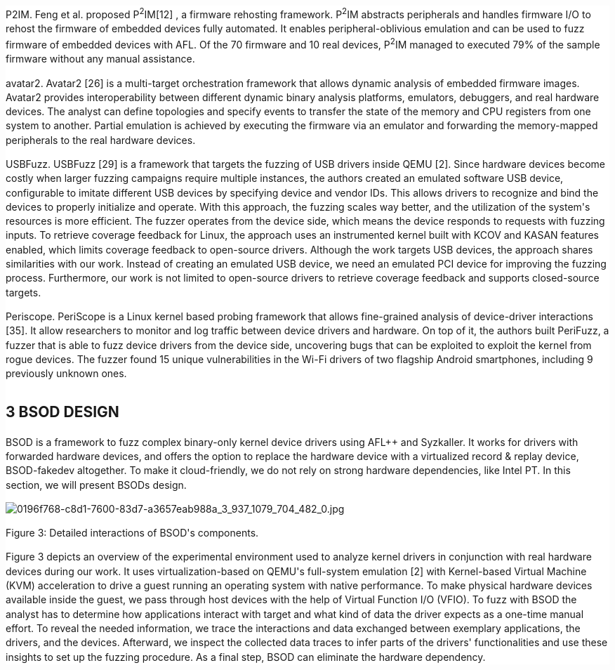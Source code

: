 P2IM. Feng et al. proposed ${\mathrm{P}}^{2}\mathrm{{IM}}\left\lbrack  {12}\right\rbrack$ , a firmware rehosting framework. ${\mathrm{P}}^{2}\mathrm{{IM}}$ abstracts peripherals and handles firmware $\mathrm{I}/\mathrm{O}$ to rehost the firmware of embedded devices fully automated. It enables peripheral-oblivious emulation and can be used to fuzz firmware of embedded devices with AFL. Of the 70 firmware and 10 real devices, ${\mathrm{P}}^{2}\mathrm{{IM}}$ managed to executed ${79}\%$ of the sample firmware without any manual assistance.

avatar2. Avatar2 [26] is a multi-target orchestration framework that allows dynamic analysis of embedded firmware images. Avatar2 provides interoperability between different dynamic binary analysis platforms, emulators, debuggers, and real hardware devices. The analyst can define topologies and specify events to transfer the state of the memory and CPU registers from one system to another. Partial emulation is achieved by executing the firmware via an emulator and forwarding the memory-mapped peripherals to the real hardware devices.

USBFuzz. USBFuzz [29] is a framework that targets the fuzzing of USB drivers inside QEMU [2]. Since hardware devices become costly when larger fuzzing campaigns require multiple instances, the authors created an emulated software USB device, configurable to imitate different USB devices by specifying device and vendor IDs. This allows drivers to recognize and bind the devices to properly initialize and operate. With this approach, the fuzzing scales way better, and the utilization of the system's resources is more efficient. The fuzzer operates from the device side, which means the device responds to requests with fuzzing inputs. To retrieve coverage feedback for Linux, the approach uses an instrumented kernel built with KCOV and KASAN features enabled, which limits coverage feedback to open-source drivers. Although the work targets USB devices, the approach shares similarities with our work. Instead of creating an emulated USB device, we need an emulated PCI device for improving the fuzzing process. Furthermore, our work is not limited to open-source drivers to retrieve coverage feedback and supports closed-source targets.

Periscope. PeriScope is a Linux kernel based probing framework that allows fine-grained analysis of device-driver interactions [35]. It allow researchers to monitor and log traffic between device drivers and hardware. On top of it, the authors built PeriFuzz, a fuzzer that is able to fuzz device drivers from the device side, uncovering bugs that can be exploited to exploit the kernel from rogue devices. The fuzzer found 15 unique vulnerabilities in the Wi-Fi drivers of two flagship Android smartphones, including 9 previously unknown ones.

## 3 BSOD DESIGN

BSOD is a framework to fuzz complex binary-only kernel device drivers using AFL++ and Syzkaller. It works for drivers with forwarded hardware devices, and offers the option to replace the hardware device with a virtualized record & replay device, BSOD-fakedev altogether. To make it cloud-friendly, we do not rely on strong hardware dependencies, like Intel PT. In this section, we will present BSODs design.

![0196f768-c8d1-7600-83d7-a3657eab988a_3_937_1079_704_482_0.jpg](images/0196f768-c8d1-7600-83d7-a3657eab988a_3_937_1079_704_482_0.jpg)

Figure 3: Detailed interactions of BSOD's components.

Figure 3 depicts an overview of the experimental environment used to analyze kernel drivers in conjunction with real hardware devices during our work. It uses virtualization-based on QEMU's full-system emulation [2] with Kernel-based Virtual Machine (KVM) acceleration to drive a guest running an operating system with native performance. To make physical hardware devices available inside the guest, we pass through host devices with the help of Virtual Function I/O (VFIO). To fuzz with BSOD the analyst has to determine how applications interact with target and what kind of data the driver expects as a one-time manual effort. To reveal the needed information, we trace the interactions and data exchanged between exemplary applications, the drivers, and the devices. Afterward, we inspect the collected data traces to infer parts of the drivers' functionalities and use these insights to set up the fuzzing procedure. As a final step, BSOD can eliminate the hardware dependency.

